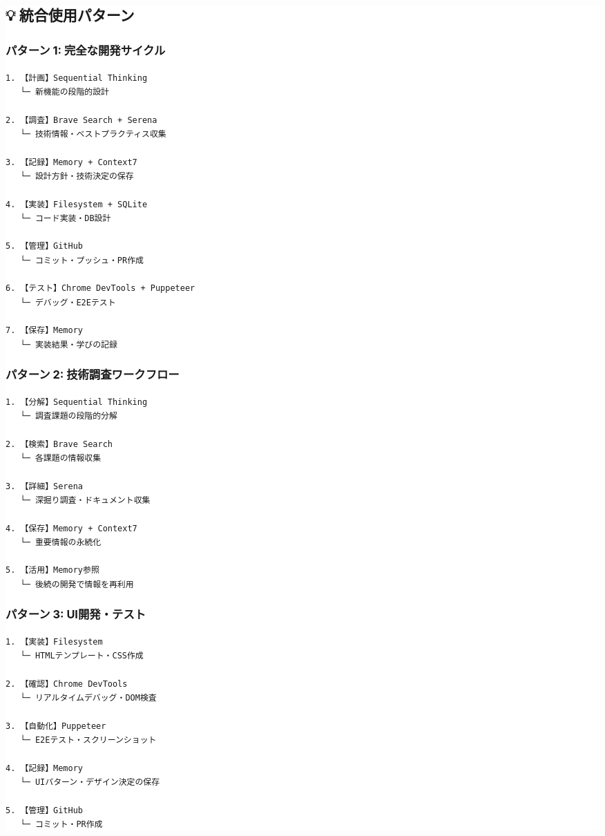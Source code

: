 
## 💡 統合使用パターン

### パターン 1: 完全な開発サイクル

```
1. 【計画】Sequential Thinking
   └─ 新機能の段階的設計

2. 【調査】Brave Search + Serena
   └─ 技術情報・ベストプラクティス収集

3. 【記録】Memory + Context7
   └─ 設計方針・技術決定の保存

4. 【実装】Filesystem + SQLite
   └─ コード実装・DB設計

5. 【管理】GitHub
   └─ コミット・プッシュ・PR作成

6. 【テスト】Chrome DevTools + Puppeteer
   └─ デバッグ・E2Eテスト

7. 【保存】Memory
   └─ 実装結果・学びの記録
```

### パターン 2: 技術調査ワークフロー

```
1. 【分解】Sequential Thinking
   └─ 調査課題の段階的分解

2. 【検索】Brave Search
   └─ 各課題の情報収集

3. 【詳細】Serena
   └─ 深掘り調査・ドキュメント収集

4. 【保存】Memory + Context7
   └─ 重要情報の永続化

5. 【活用】Memory参照
   └─ 後続の開発で情報を再利用
```

### パターン 3: UI開発・テスト

```
1. 【実装】Filesystem
   └─ HTMLテンプレート・CSS作成

2. 【確認】Chrome DevTools
   └─ リアルタイムデバッグ・DOM検査

3. 【自動化】Puppeteer
   └─ E2Eテスト・スクリーンショット

4. 【記録】Memory
   └─ UIパターン・デザイン決定の保存

5. 【管理】GitHub
   └─ コミット・PR作成
```